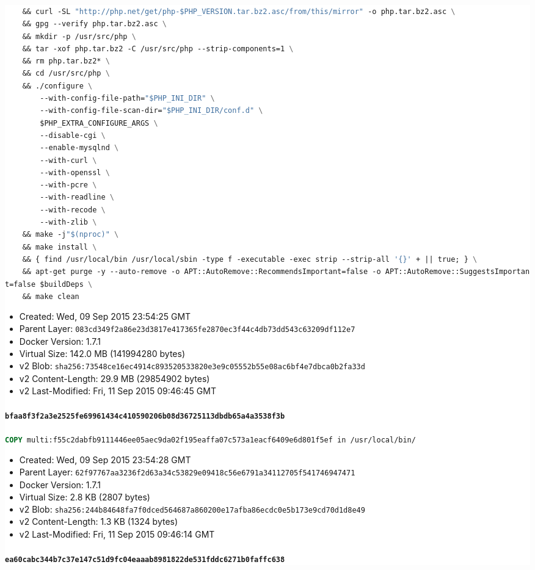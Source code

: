 ```dockerfile
	&& curl -SL "http://php.net/get/php-$PHP_VERSION.tar.bz2.asc/from/this/mirror" -o php.tar.bz2.asc \
	&& gpg --verify php.tar.bz2.asc \
	&& mkdir -p /usr/src/php \
	&& tar -xof php.tar.bz2 -C /usr/src/php --strip-components=1 \
	&& rm php.tar.bz2* \
	&& cd /usr/src/php \
	&& ./configure \
		--with-config-file-path="$PHP_INI_DIR" \
		--with-config-file-scan-dir="$PHP_INI_DIR/conf.d" \
		$PHP_EXTRA_CONFIGURE_ARGS \
		--disable-cgi \
		--enable-mysqlnd \
		--with-curl \
		--with-openssl \
		--with-pcre \
		--with-readline \
		--with-recode \
		--with-zlib \
	&& make -j"$(nproc)" \
	&& make install \
	&& { find /usr/local/bin /usr/local/sbin -type f -executable -exec strip --strip-all '{}' + || true; } \
	&& apt-get purge -y --auto-remove -o APT::AutoRemove::RecommendsImportant=false -o APT::AutoRemove::SuggestsImportant=false $buildDeps \
	&& make clean
```

-	Created: Wed, 09 Sep 2015 23:54:25 GMT
-	Parent Layer: `083cd349f2a86e23d3817e417365fe2870ec3f44c4db73dd543c63209df112e7`
-	Docker Version: 1.7.1
-	Virtual Size: 142.0 MB (141994280 bytes)
-	v2 Blob: `sha256:73548ce16ec4914c893520533820e3e9c05552b55e08ac6bf4e7dbca0b2fa33d`
-	v2 Content-Length: 29.9 MB (29854902 bytes)
-	v2 Last-Modified: Fri, 11 Sep 2015 09:46:45 GMT

#### `bfaa8f3f2a3e2525fe69961434c410590206b08d36725113dbdb65a4a3538f3b`

```dockerfile
COPY multi:f55c2dabfb9111446ee05aec9da02f195eaffa07c573a1eacf6409e6d801f5ef in /usr/local/bin/
```

-	Created: Wed, 09 Sep 2015 23:54:28 GMT
-	Parent Layer: `62f97767aa3236f2d63a34c53829e09418c56e6791a34112705f541746947471`
-	Docker Version: 1.7.1
-	Virtual Size: 2.8 KB (2807 bytes)
-	v2 Blob: `sha256:244b84648fa7f0dced564687a860200e17afba86ecdc0e5b173e9cd70d1d8e49`
-	v2 Content-Length: 1.3 KB (1324 bytes)
-	v2 Last-Modified: Fri, 11 Sep 2015 09:46:14 GMT

#### `ea60cabc344b7c37e147c51d9fc04eaaab8981822de531fddc6271b0faffc638`
